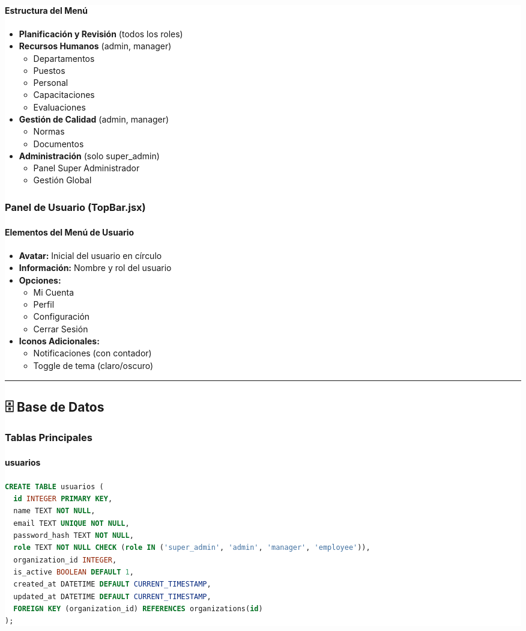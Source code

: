 #### **Estructura del Menú**
- **Planificación y Revisión** (todos los roles)
- **Recursos Humanos** (admin, manager)
  - Departamentos
  - Puestos
  - Personal
  - Capacitaciones
  - Evaluaciones
- **Gestión de Calidad** (admin, manager)
  - Normas
  - Documentos
- **Administración** (solo super_admin)
  - Panel Super Administrador
  - Gestión Global

### **Panel de Usuario (TopBar.jsx)**

#### **Elementos del Menú de Usuario**
- **Avatar:** Inicial del usuario en círculo
- **Información:** Nombre y rol del usuario
- **Opciones:**
  - Mi Cuenta
  - Perfil
  - Configuración
  - Cerrar Sesión
- **Iconos Adicionales:**
  - Notificaciones (con contador)
  - Toggle de tema (claro/oscuro)

---

## 🗄️ **Base de Datos**

### **Tablas Principales**

#### **usuarios**
```sql
CREATE TABLE usuarios (
  id INTEGER PRIMARY KEY,
  name TEXT NOT NULL,
  email TEXT UNIQUE NOT NULL,
  password_hash TEXT NOT NULL,
  role TEXT NOT NULL CHECK (role IN ('super_admin', 'admin', 'manager', 'employee')),
  organization_id INTEGER,
  is_active BOOLEAN DEFAULT 1,
  created_at DATETIME DEFAULT CURRENT_TIMESTAMP,
  updated_at DATETIME DEFAULT CURRENT_TIMESTAMP,
  FOREIGN KEY (organization_id) REFERENCES organizations(id)
);
```
